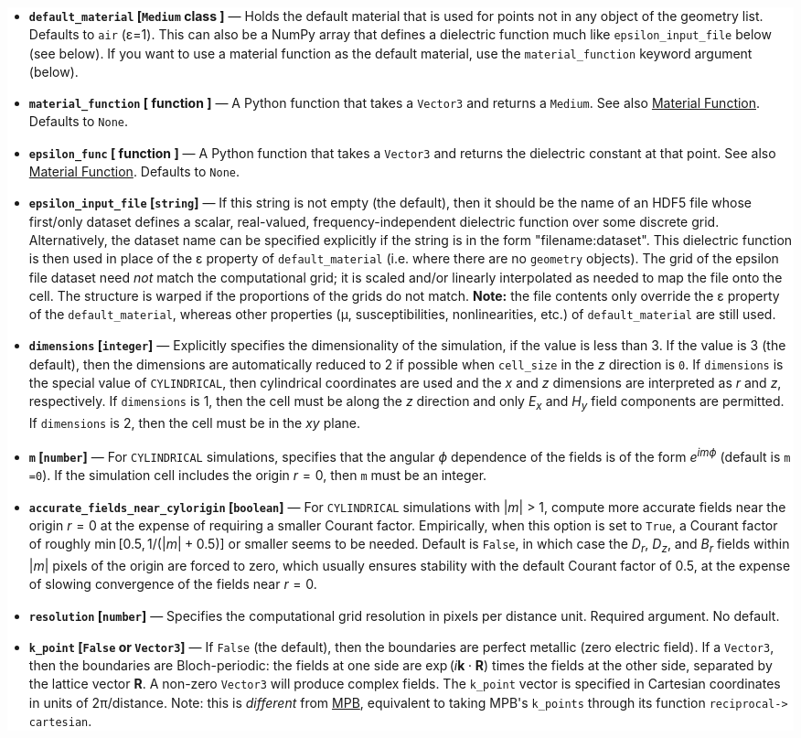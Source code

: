 + **`default_material` [`Medium` class ]** — Holds the default material that is
  used for points not in any object of the geometry list. Defaults to `air` (ε=1).
  This can also be a NumPy array that defines a dielectric function much like
  `epsilon_input_file` below (see below). If you want to use a material function
  as the default material, use the `material_function` keyword argument (below).

+ **`material_function` [ function ]** — A Python function that takes a `Vector3`
  and returns a `Medium`. See also [Material Function](#medium).
  Defaults to `None`.

+ **`epsilon_func` [ function ]** — A Python function that takes a `Vector3` and
  returns the dielectric constant at that point. See also [Material
  Function](#medium). Defaults to `None`.

+ **`epsilon_input_file` [`string`]** — If this string is not empty (the default),
  then it should be the name of an HDF5 file whose first/only dataset defines a
  scalar, real-valued, frequency-independent dielectric function over some
  discrete grid. Alternatively, the dataset name can be specified explicitly if
  the string is in the form "filename:dataset". This dielectric function is then
  used in place of the ε property of `default_material` (i.e. where there are no
  `geometry` objects). The grid of the epsilon file dataset need *not* match the
  computational grid; it is scaled and/or linearly interpolated as needed to map
  the file onto the cell. The structure is warped if the proportions of the grids
  do not match. **Note:** the file contents only override the ε property of the
  `default_material`, whereas other properties (μ, susceptibilities,
  nonlinearities, etc.) of `default_material` are still used.

+ **`dimensions` [`integer`]** — Explicitly specifies the dimensionality of the
  simulation, if the value is less than 3. If the value is 3 (the default), then
  the dimensions are automatically reduced to 2 if possible when `cell_size` in
  the $z$ direction is `0`. If `dimensions` is the special value of `CYLINDRICAL`,
  then cylindrical coordinates are used and the $x$ and $z$ dimensions are
  interpreted as $r$ and $z$, respectively. If `dimensions` is 1, then the cell
  must be along the $z$ direction and only $E_x$ and $H_y$ field components are
  permitted. If `dimensions` is 2, then the cell must be in the $xy$ plane.

+ **`m` [`number`]** — For `CYLINDRICAL` simulations, specifies that the angular
  $\phi$ dependence of the fields is of the form $e^{im\phi}$ (default is `m=0`).
  If the simulation cell includes the origin $r=0$, then `m` must be an integer.

+ **`accurate_fields_near_cylorigin` [`boolean`]** — For `CYLINDRICAL` simulations
  with |*m*| &gt; 1, compute more accurate fields near the origin $r=0$ at the
  expense of requiring a smaller Courant factor. Empirically, when this option is
  set to `True`, a Courant factor of roughly $\min[0.5, 1 / (|m| + 0.5)]$ or
  smaller seems to be needed. Default is `False`, in which case the $D_r$, $D_z$,
  and $B_r$ fields within |*m*| pixels of the origin are forced to zero, which
  usually ensures stability with the default Courant factor of 0.5, at the expense
  of slowing convergence of the fields near $r=0$.

+ **`resolution` [`number`]** — Specifies the computational grid resolution in
  pixels per distance unit. Required argument. No default.

+ **`k_point` [`False` or `Vector3`]** — If `False` (the default), then the
  boundaries are perfect metallic (zero electric field). If a `Vector3`, then the
  boundaries are Bloch-periodic: the fields at one side are
  $\exp(i\mathbf{k}\cdot\mathbf{R})$ times the fields at the other side, separated
  by the lattice vector $\mathbf{R}$. A non-zero `Vector3` will produce complex
  fields. The `k_point` vector is specified in Cartesian coordinates in units of
  2π/distance. Note: this is *different* from [MPB](https://mpb.readthedocs.io),
  equivalent to taking MPB's `k_points` through its function
  `reciprocal->cartesian`.
